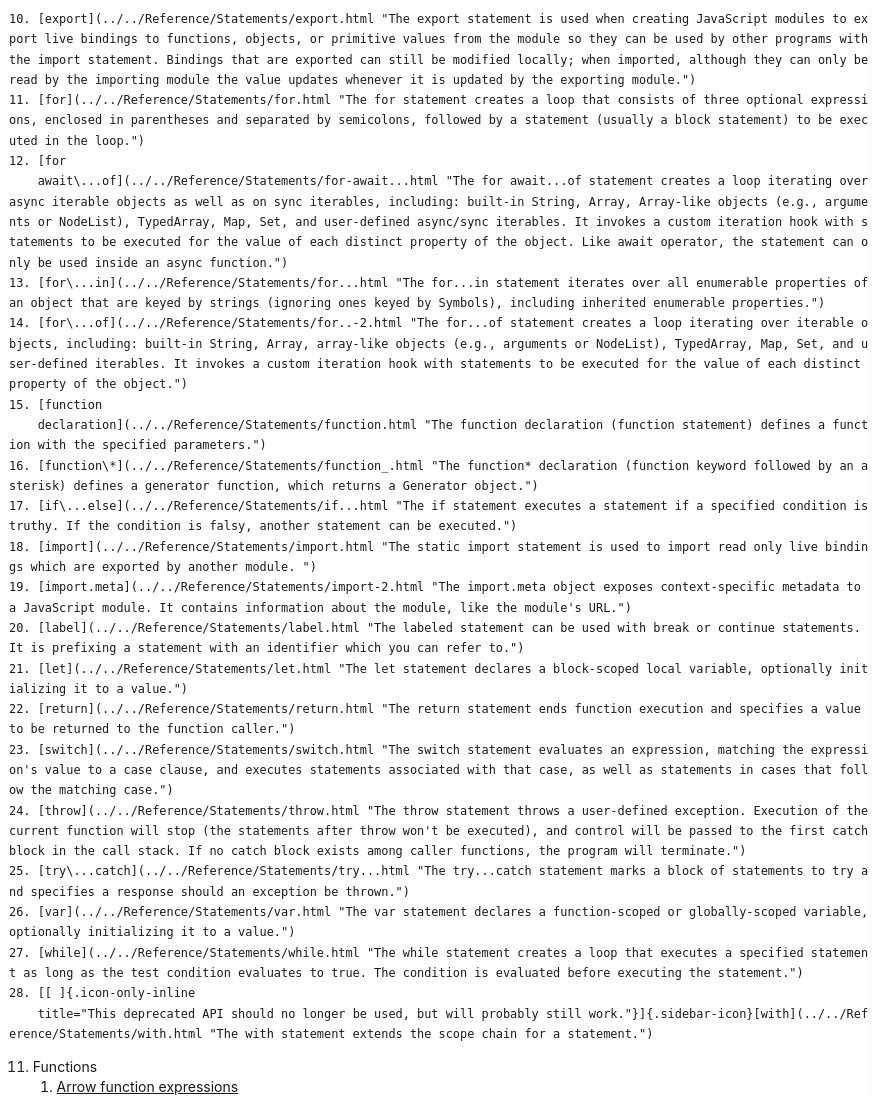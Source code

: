     10. [export](../../Reference/Statements/export.html "The export statement is used when creating JavaScript modules to export live bindings to functions, objects, or primitive values from the module so they can be used by other programs with the import statement. Bindings that are exported can still be modified locally; when imported, although they can only be read by the importing module the value updates whenever it is updated by the exporting module.")
    11. [for](../../Reference/Statements/for.html "The for statement creates a loop that consists of three optional expressions, enclosed in parentheses and separated by semicolons, followed by a statement (usually a block statement) to be executed in the loop.")
    12. [for
        await\...of](../../Reference/Statements/for-await...html "The for await...of statement creates a loop iterating over async iterable objects as well as on sync iterables, including: built-in String, Array, Array-like objects (e.g., arguments or NodeList), TypedArray, Map, Set, and user-defined async/sync iterables. It invokes a custom iteration hook with statements to be executed for the value of each distinct property of the object. Like await operator, the statement can only be used inside an async function.")
    13. [for\...in](../../Reference/Statements/for...html "The for...in statement iterates over all enumerable properties of an object that are keyed by strings (ignoring ones keyed by Symbols), including inherited enumerable properties.")
    14. [for\...of](../../Reference/Statements/for..-2.html "The for...of statement creates a loop iterating over iterable objects, including: built-in String, Array, array-like objects (e.g., arguments or NodeList), TypedArray, Map, Set, and user-defined iterables. It invokes a custom iteration hook with statements to be executed for the value of each distinct property of the object.")
    15. [function
        declaration](../../Reference/Statements/function.html "The function declaration (function statement) defines a function with the specified parameters.")
    16. [function\*](../../Reference/Statements/function_.html "The function* declaration (function keyword followed by an asterisk) defines a generator function, which returns a Generator object.")
    17. [if\...else](../../Reference/Statements/if...html "The if statement executes a statement if a specified condition is truthy. If the condition is falsy, another statement can be executed.")
    18. [import](../../Reference/Statements/import.html "The static import statement is used to import read only live bindings which are exported by another module. ")
    19. [import.meta](../../Reference/Statements/import-2.html "The import.meta object exposes context-specific metadata to a JavaScript module. It contains information about the module, like the module's URL.")
    20. [label](../../Reference/Statements/label.html "The labeled statement can be used with break or continue statements. It is prefixing a statement with an identifier which you can refer to.")
    21. [let](../../Reference/Statements/let.html "The let statement declares a block-scoped local variable, optionally initializing it to a value.")
    22. [return](../../Reference/Statements/return.html "The return statement ends function execution and specifies a value to be returned to the function caller.")
    23. [switch](../../Reference/Statements/switch.html "The switch statement evaluates an expression, matching the expression's value to a case clause, and executes statements associated with that case, as well as statements in cases that follow the matching case.")
    24. [throw](../../Reference/Statements/throw.html "The throw statement throws a user-defined exception. Execution of the current function will stop (the statements after throw won't be executed), and control will be passed to the first catch block in the call stack. If no catch block exists among caller functions, the program will terminate.")
    25. [try\...catch](../../Reference/Statements/try...html "The try...catch statement marks a block of statements to try and specifies a response should an exception be thrown.")
    26. [var](../../Reference/Statements/var.html "The var statement declares a function-scoped or globally-scoped variable, optionally initializing it to a value.")
    27. [while](../../Reference/Statements/while.html "The while statement creates a loop that executes a specified statement as long as the test condition evaluates to true. The condition is evaluated before executing the statement.")
    28. [[ ]{.icon-only-inline
        title="This deprecated API should no longer be used, but will probably still work."}]{.sidebar-icon}[with](../../Reference/Statements/with.html "The with statement extends the scope chain for a statement.")
11. Functions
    1.  [Arrow function
        expressions](../../Reference/Functions/Arrow_functions.html "An arrow function expression is a syntactically compact alternative to a regular function expression, although without its own bindings to the this, arguments, super, or new.target keywords. Arrow function expressions are all suited as methods, and they cannot be used as constructors.")